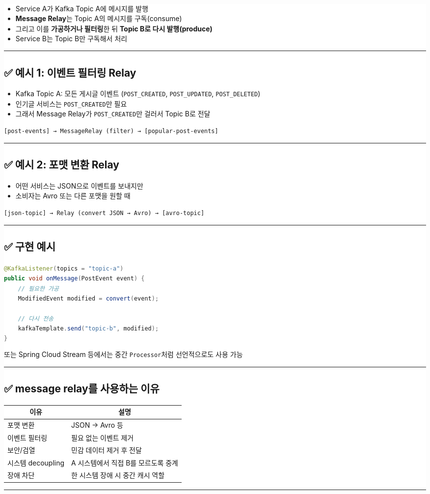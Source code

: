 - Service A가 Kafka Topic A에 메시지를 발행
- **Message Relay**는 Topic A의 메시지를 구독(consume)
- 그리고 이를 **가공하거나 필터링**한 뒤 **Topic B로 다시 발행(produce)**
- Service B는 Topic B만 구독해서 처리

---

## ✅ 예시 1: 이벤트 필터링 Relay

- Kafka Topic A: 모든 게시글 이벤트 (`POST_CREATED`, `POST_UPDATED`, `POST_DELETED`)
- 인기글 서비스는 `POST_CREATED`만 필요
- 그래서 Message Relay가 `POST_CREATED`만 걸러서 Topic B로 전달

```
[post-events] → MessageRelay (filter) → [popular-post-events]
```

---

## ✅ 예시 2: 포맷 변환 Relay

- 어떤 서비스는 JSON으로 이벤트를 보내지만
- 소비자는 Avro 또는 다른 포맷을 원할 때

```
[json-topic] → Relay (convert JSON → Avro) → [avro-topic]
```

---

## ✅ 구현 예시

```java
@KafkaListener(topics = "topic-a")
public void onMessage(PostEvent event) {
    // 필요한 가공
    ModifiedEvent modified = convert(event);

    // 다시 전송
    kafkaTemplate.send("topic-b", modified);
}
```

또는 Spring Cloud Stream 등에서는 중간 `Processor`처럼 선언적으로도 사용 가능

---

## ✅ message relay를 사용하는 이유

| 이유 | 설명 |
| --- | --- |
| 포맷 변환 | JSON → Avro 등 |
| 이벤트 필터링 | 필요 없는 이벤트 제거 |
| 보안/검열 | 민감 데이터 제거 후 전달 |
| 시스템 decoupling | A 시스템에서 직접 B를 모르도록 중계 |
| 장애 차단 | 한 시스템 장애 시 중간 캐시 역할 |

---